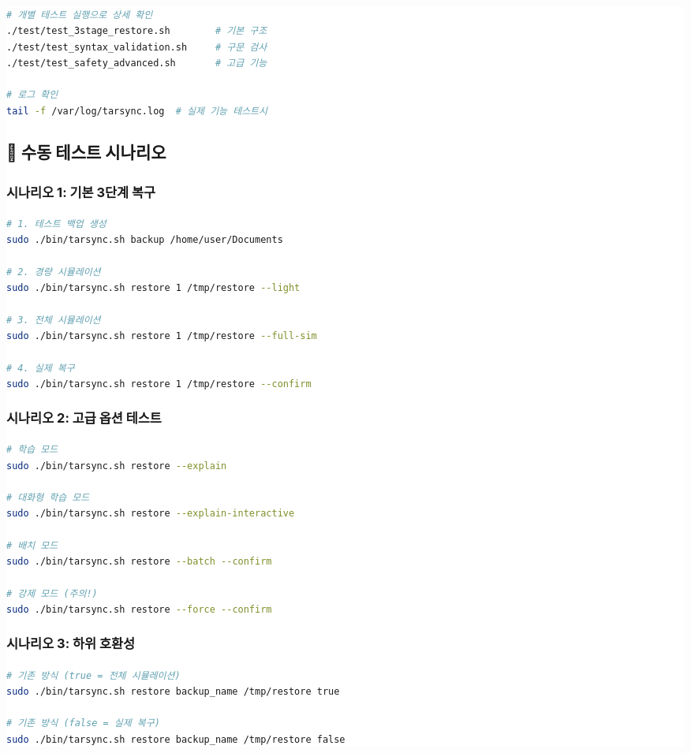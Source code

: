 ```bash
# 개별 테스트 실행으로 상세 확인
./test/test_3stage_restore.sh        # 기본 구조
./test/test_syntax_validation.sh     # 구문 검사
./test/test_safety_advanced.sh       # 고급 기능

# 로그 확인
tail -f /var/log/tarsync.log  # 실제 기능 테스트시
```

## 🎯 수동 테스트 시나리오

### 시나리오 1: 기본 3단계 복구

```bash
# 1. 테스트 백업 생성
sudo ./bin/tarsync.sh backup /home/user/Documents

# 2. 경량 시뮬레이션
sudo ./bin/tarsync.sh restore 1 /tmp/restore --light

# 3. 전체 시뮬레이션
sudo ./bin/tarsync.sh restore 1 /tmp/restore --full-sim

# 4. 실제 복구
sudo ./bin/tarsync.sh restore 1 /tmp/restore --confirm
```

### 시나리오 2: 고급 옵션 테스트

```bash
# 학습 모드
sudo ./bin/tarsync.sh restore --explain

# 대화형 학습 모드
sudo ./bin/tarsync.sh restore --explain-interactive

# 배치 모드
sudo ./bin/tarsync.sh restore --batch --confirm

# 강제 모드 (주의!)
sudo ./bin/tarsync.sh restore --force --confirm
```

### 시나리오 3: 하위 호환성

```bash
# 기존 방식 (true = 전체 시뮬레이션)
sudo ./bin/tarsync.sh restore backup_name /tmp/restore true

# 기존 방식 (false = 실제 복구)
sudo ./bin/tarsync.sh restore backup_name /tmp/restore false
```
